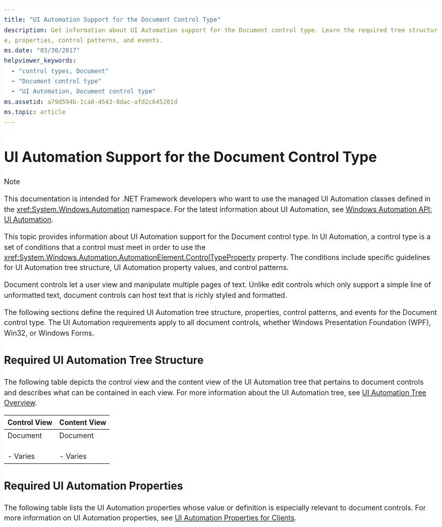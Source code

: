 ```yaml
---
title: "UI Automation Support for the Document Control Type"
description: Get information about UI Automation support for the Document control type. Learn the required tree structure, properties, control patterns, and events.
ms.date: "03/30/2017"
helpviewer_keywords:
  - "control types, Document"
  - "Document control type"
  - "UI Automation, Document control type"
ms.assetid: a79d594b-1ca0-4543-8dac-afd2c645201d
ms.topic: article
---
```

# UI Automation Support for the Document Control Type

> [!NOTE]
> This documentation is intended for .NET Framework developers who want to use the managed UI Automation classes defined in the <xref:System.Windows.Automation> namespace. For the latest information about UI Automation, see [Windows Automation API: UI Automation](/windows/win32/winauto/entry-uiauto-win32).

 This topic provides information about UI Automation support for the Document control type. In UI Automation, a control type is a set of conditions that a control must meet in order to use the <xref:System.Windows.Automation.AutomationElement.ControlTypeProperty> property. The conditions include specific guidelines for UI Automation tree structure, UI Automation property values, and control patterns.

 Document controls let a user view and manipulate multiple pages of text. Unlike edit controls which only support a simple line of unformatted text, document controls can host text that is richly styled and formatted.

 The following sections define the required UI Automation tree structure, properties, control patterns, and events for the Document control type. The UI Automation requirements apply to all document controls, whether Windows Presentation Foundation (WPF), Win32, or Windows Forms.

## Required UI Automation Tree Structure

 The following table depicts the control view and the content view of the UI Automation tree that pertains to document controls and describes what can be contained in each view. For more information about the UI Automation tree, see [UI Automation Tree Overview](ui-automation-tree-overview.md).

|Control View|Content View|
|------------------|------------------|
|Document<br /><br /> -   Varies|Document<br /><br /> -   Varies|

## Required UI Automation Properties

 The following table lists the UI Automation properties whose value or definition is especially relevant to document controls. For more information on UI Automation properties, see [UI Automation Properties for Clients](ui-automation-properties-for-clients.md).
